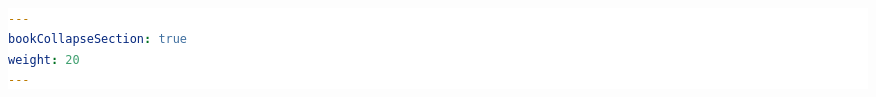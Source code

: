```yaml
---
bookCollapseSection: true
weight: 20
---
```


<script>

function hover(num) {
  document.querySelector("body > main > div > article > div.nerd-container >   img:nth-child(8)").setAttribute('src', "/nonfree/permissiongranted/nerd_lineup/" + num + "_a.webp");
}

function unhover(num) {
  document.querySelector("body > main > div > article > div.nerd-container >   img:nth-child(8)").setAttribute('src', "/nonfree/permissiongranted/nerd_lineup/" + num + ".webp");
}

preloads = "red.gif,green.gif,blue.gif".split(",")
var tempImg = []

for(var x=1; x < 8;x++) {
    tempImg[x] = new Image()
    tempImg[x].src = "/nonfree/permissiongranted/nerd_lineup/" + x + "_a.webp"
}

</script>



<style>
region:hover{
}
.grid-container {
  display: grid;
  grid-template-columns: 15% 15% 14% 12% 17% 13% 14%;
  position: absolute;
  width: 100%;
  height: inherit;
}


.nerds{
	height: inherit;
}

.nerd-container{
width: 100%
}

.grid-item:{
	background-color: blue;
	z-index: 100 !important;
}

img{
pointer-events: none;
}
</style>
